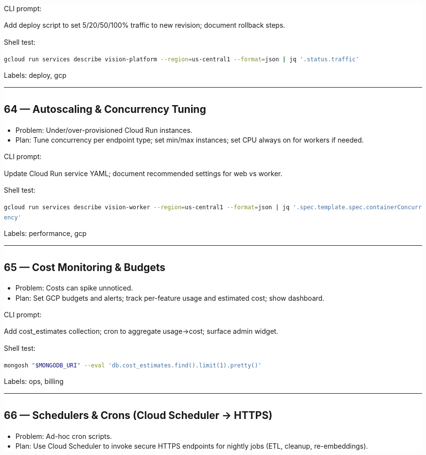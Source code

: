 CLI prompt:

Add deploy script to set 5/20/50/100% traffic to new revision; document rollback steps.

Shell test:

```bash
gcloud run services describe vision-platform --region=us-central1 --format=json | jq '.status.traffic'
```

Labels: deploy, gcp

---

## 64 — Autoscaling & Concurrency Tuning

- Problem: Under/over-provisioned Cloud Run instances.
- Plan: Tune concurrency per endpoint type; set min/max instances; set CPU always on for workers if needed.

CLI prompt:

Update Cloud Run service YAML; document recommended settings for web vs worker.

Shell test:

```bash
gcloud run services describe vision-worker --region=us-central1 --format=json | jq '.spec.template.spec.containerConcurrency'
```

Labels: performance, gcp

---

## 65 — Cost Monitoring & Budgets

- Problem: Costs can spike unnoticed.
- Plan: Set GCP budgets and alerts; track per-feature usage and estimated cost; show dashboard.

CLI prompt:

Add cost_estimates collection; cron to aggregate usage→cost; surface admin widget.

Shell test:

```bash
mongosh "$MONGODB_URI" --eval 'db.cost_estimates.find().limit(1).pretty()'
```

Labels: ops, billing

---

## 66 — Schedulers & Crons (Cloud Scheduler → HTTPS)

- Problem: Ad-hoc cron scripts.
- Plan: Use Cloud Scheduler to invoke secure HTTPS endpoints for nightly jobs (ETL, cleanup, re-embeddings).
